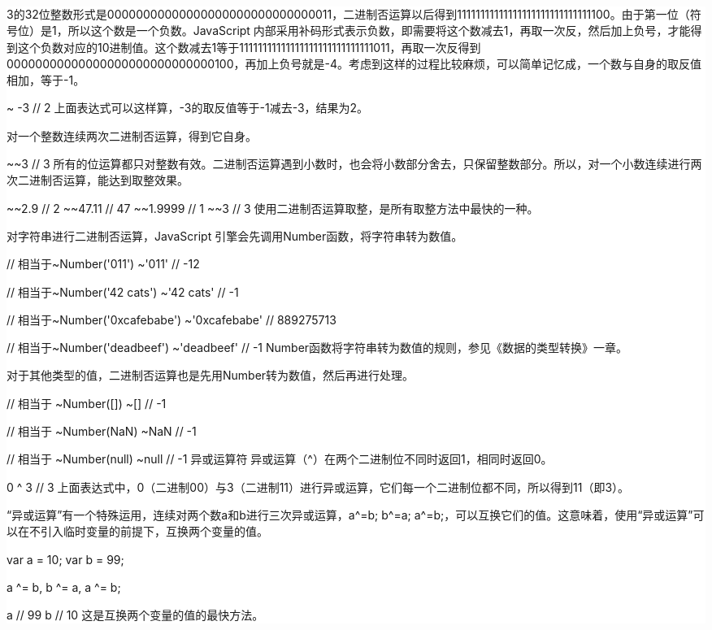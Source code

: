 3的32位整数形式是00000000000000000000000000000011，二进制否运算以后得到11111111111111111111111111111100。由于第一位（符号位）是1，所以这个数是一个负数。JavaScript 内部采用补码形式表示负数，即需要将这个数减去1，再取一次反，然后加上负号，才能得到这个负数对应的10进制值。这个数减去1等于11111111111111111111111111111011，再取一次反得到00000000000000000000000000000100，再加上负号就是-4。考虑到这样的过程比较麻烦，可以简单记忆成，一个数与自身的取反值相加，等于-1。

~ -3 // 2
上面表达式可以这样算，-3的取反值等于-1减去-3，结果为2。

对一个整数连续两次二进制否运算，得到它自身。

~~3 // 3
所有的位运算都只对整数有效。二进制否运算遇到小数时，也会将小数部分舍去，只保留整数部分。所以，对一个小数连续进行两次二进制否运算，能达到取整效果。

~~2.9 // 2
~~47.11 // 47
~~1.9999 // 1
~~3 // 3
使用二进制否运算取整，是所有取整方法中最快的一种。

对字符串进行二进制否运算，JavaScript 引擎会先调用Number函数，将字符串转为数值。

// 相当于~Number('011')
~'011'  // -12

// 相当于~Number('42 cats')
~'42 cats' // -1

// 相当于~Number('0xcafebabe')
~'0xcafebabe' // 889275713

// 相当于~Number('deadbeef')
~'deadbeef' // -1
Number函数将字符串转为数值的规则，参见《数据的类型转换》一章。

对于其他类型的值，二进制否运算也是先用Number转为数值，然后再进行处理。

// 相当于 ~Number([])
~[] // -1

// 相当于 ~Number(NaN)
~NaN // -1

// 相当于 ~Number(null)
~null // -1
异或运算符
异或运算（^）在两个二进制位不同时返回1，相同时返回0。

0 ^ 3 // 3
上面表达式中，0（二进制00）与3（二进制11）进行异或运算，它们每一个二进制位都不同，所以得到11（即3）。

“异或运算”有一个特殊运用，连续对两个数a和b进行三次异或运算，a^=b; b^=a; a^=b;，可以互换它们的值。这意味着，使用“异或运算”可以在不引入临时变量的前提下，互换两个变量的值。

var a = 10;
var b = 99;

a ^= b, b ^= a, a ^= b;

a // 99
b // 10
这是互换两个变量的值的最快方法。
